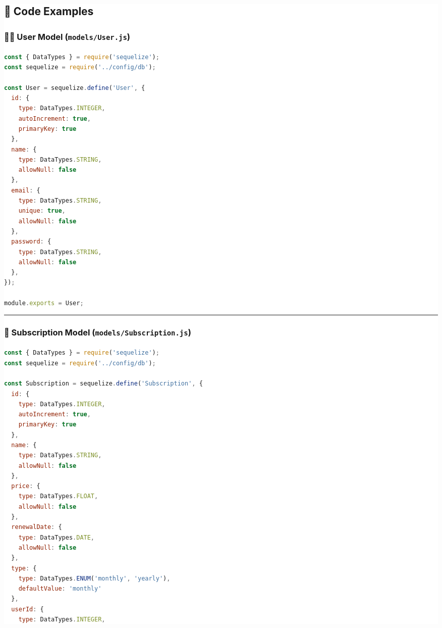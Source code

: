 
## 🧾 Code Examples

### 🧍‍♂️ User Model (`models/User.js`)
```javascript
const { DataTypes } = require('sequelize');
const sequelize = require('../config/db');

const User = sequelize.define('User', {
  id: { 
    type: DataTypes.INTEGER, 
    autoIncrement: true, 
    primaryKey: true 
  },
  name: { 
    type: DataTypes.STRING, 
    allowNull: false 
  },
  email: { 
    type: DataTypes.STRING, 
    unique: true, 
    allowNull: false 
  },
  password: { 
    type: DataTypes.STRING, 
    allowNull: false 
  },
});

module.exports = User;
```

---

### 💼 Subscription Model (`models/Subscription.js`)
```javascript
const { DataTypes } = require('sequelize');
const sequelize = require('../config/db');

const Subscription = sequelize.define('Subscription', {
  id: { 
    type: DataTypes.INTEGER, 
    autoIncrement: true, 
    primaryKey: true 
  },
  name: { 
    type: DataTypes.STRING, 
    allowNull: false 
  },
  price: { 
    type: DataTypes.FLOAT, 
    allowNull: false 
  },
  renewalDate: { 
    type: DataTypes.DATE, 
    allowNull: false 
  },
  type: {
    type: DataTypes.ENUM('monthly', 'yearly'),
    defaultValue: 'monthly'
  },
  userId: { 
    type: DataTypes.INTEGER, 
```
